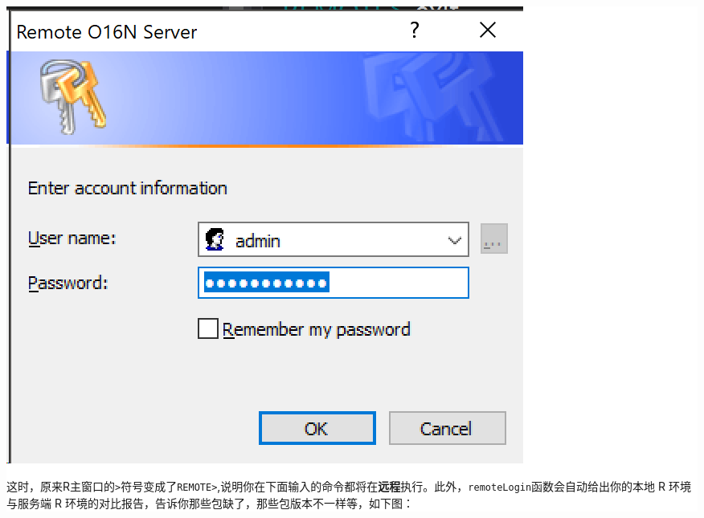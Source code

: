 ![Alt text](/img/in-post/1518068589235.png)


这时，原来R主窗口的`>`符号变成了`REMOTE>`,说明你在下面输入的命令都将在**远程**执行。此外，`remoteLogin`函数会自动给出你的本地 R 环境与服务端 R 环境的对比报告，告诉你那些包缺了，那些包版本不一样等，如下图：